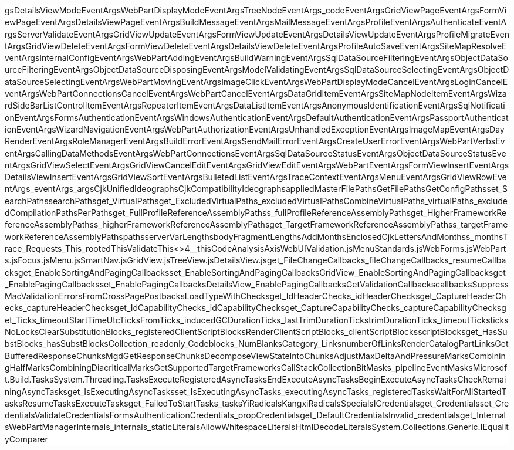 gs DetailsViewModeEventArgs WebPartDisplayModeEventArgs TreeNodeEventArgs _codeEventArgs GridViewPageEventArgs FormViewPageEventArgs DetailsViewPageEventArgs BuildMessageEventArgs MailMessageEventArgs ProfileEventArgs AuthenticateEventArgs ServerValidateEventArgs GridViewUpdateEventArgs FormViewUpdateEventArgs DetailsViewUpdateEventArgs ProfileMigrateEventArgs GridViewDeleteEventArgs FormViewDeleteEventArgs DetailsViewDeleteEventArgs ProfileAutoSaveEventArgs SiteMapResolveEventArgs InternalConfigEventArgs WebPartAddingEventArgs BuildWarningEventArgs SqlDataSourceFilteringEventArgs ObjectDataSourceFilteringEventArgs ObjectDataSourceDisposingEventArgs ModelValidatingEventArgs SqlDataSourceSelectingEventArgs ObjectDataSourceSelectingEventArgs WebPartMovingEventArgs ImageClickEventArgs WebPartDisplayModeCancelEventArgs LoginCancelEventArgs WebPartConnectionsCancelEventArgs WebPartCancelEventArgs DataGridItemEventArgs SiteMapNodeItemEventArgs WizardSideBarListControlItemEventArgs RepeaterItemEventArgs DataListItemEventArgs AnonymousIdentificationEventArgs SqlNotificationEventArgs FormsAuthenticationEventArgs WindowsAuthenticationEventArgs DefaultAuthenticationEventArgs PassportAuthenticationEventArgs WizardNavigationEventArgs WebPartAuthorizationEventArgs UnhandledExceptionEventArgs ImageMapEventArgs DayRenderEventArgs RoleManagerEventArgs BuildErrorEventArgs SendMailErrorEventArgs CreateUserErrorEventArgs WebPartVerbsEventArgs CallingDataMethodsEventArgs WebPartConnectionsEventArgs SqlDataSourceStatusEventArgs ObjectDataSourceStatusEventArgs GridViewSelectEventArgs GridViewCancelEditEventArgs GridViewEditEventArgs WebPartEventArgs FormViewInsertEventArgs DetailsViewInsertEventArgs GridViewSortEventArgs BulletedListEventArgs TraceContextEventArgs MenuEventArgs GridViewRowEventArgs _eventArgs _args CjkUnifiedIdeographs CjkCompatibilityIdeographs appliedMasterFilePaths GetFilePaths GetConfigPaths set_SearchPaths searchPaths get_VirtualPaths get_ExcludedVirtualPaths _excludedVirtualPaths CombineVirtualPaths _virtualPaths _excludedCompilationPaths PerPaths get_FullProfileReferenceAssemblyPaths s_fullProfileReferenceAssemblyPaths get_HigherFrameworkReferenceAssemblyPaths s_higherFrameworkReferenceAssemblyPaths get_TargetFrameworkReferenceAssemblyPaths s_targetFrameworkReferenceAssemblyPaths paths serverVarLengths bodyFragmentLengths AddMonths EnclosedCjkLettersAndMonths s_months Trace_Requests_This _rootedThis ValidateThis <>4__this CodeAnalysis Axis WebUIValidation.js MenuStandards.js WebForms.js WebParts.js Focus.js Menu.js SmartNav.js GridView.js TreeView.js DetailsView.js get_FileChangeCallbacks _fileChangeCallbacks _resumeCallbacks get_EnableSortingAndPagingCallbacks set_EnableSortingAndPagingCallbacks GridView_EnableSortingAndPagingCallbacks get_EnablePagingCallbacks set_EnablePagingCallbacks DetailsView_EnablePagingCallbacks GetValidationCallbacks callbacks SuppressMacValidationErrorsFromCrossPagePostbacks LoadTypeWithChecks get_IdHeaderChecks _idHeaderChecks get_CaptureHeaderChecks _captureHeaderChecks get_IdCapabilityChecks _idCapabilityChecks get_CaptureCapabilityChecks _captureCapabilityChecks get_Ticks _timeoutStartTimeUtcTicks FromTicks _inducedGCDurationTicks _lastTrimDurationTicks trimDurationTicks _timeoutTicks ticks NoLocks ClearSubstitutionBlocks _registeredClientScriptBlocks RenderClientScriptBlocks _clientScriptBlocks scriptBlocks get_HasSubstBlocks _hasSubstBlocks Collection_readonly_Codeblocks _NumBlanks Category_Links numberOfLinks RenderCatalogPartLinks GetBufferedResponseChunks MgdGetResponseChunks DecomposeViewStateIntoChunks AdjustMaxDeltaAndPressureMarks CombiningHalfMarks CombiningDiacriticalMarks GetSupportedTargetFrameworks CallStackCollectionBitMasks _pipelineEventMasks Microsoft.Build.Tasks System.Threading.Tasks ExecuteRegisteredAsyncTasks EndExecuteAsyncTasks BeginExecuteAsyncTasks CheckRemainingAsyncTasks get_IsExecutingAsyncTasks set_IsExecutingAsyncTasks _executingAsyncTasks _registeredTasks WaitForAllStartedTasks ResumeTasks ExecuteTasks get_FailedToStartTasks _tasks YiRadicals KangxiRadicals Specials ICredentials get_Credentials set_Credentials ValidateCredentials FormsAuthenticationCredentials _propCredentials get_DefaultCredentials Invalid_credentials get_Internals WebPartManagerInternals _internals _staticLiterals AllowWhitespaceLiterals HtmlDecodeLiterals System.Collections.Generic.IEqualityComparer